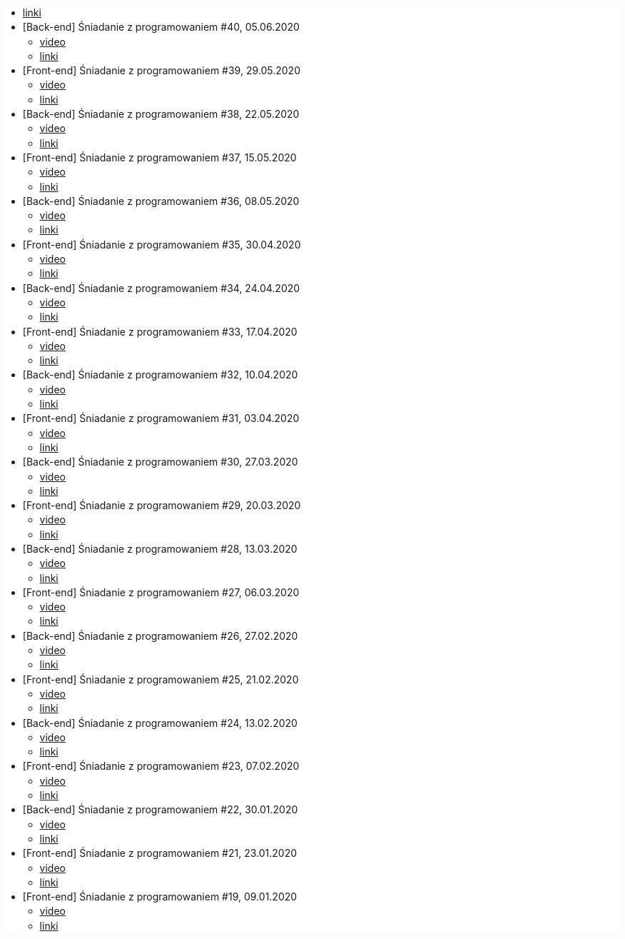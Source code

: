   - [linki](./episodes/41.md)
- [Back-end] Śniadanie z programowaniem #40, 05.06.2020
  - [video](https://www.facebook.com/1680072122231260/videos/1754857797998870)
  - [linki](./episodes/40.md)
- [Front-end] Śniadanie z programowaniem #39, 29.05.2020
  - [video](https://www.facebook.com/JustJoinIT/videos/923193321426784)
  - [linki](./episodes/39.md)
- [Back-end] Śniadanie z programowaniem #38, 22.05.2020
  - [video](https://www.facebook.com/1680072122231260/videos/171298830981873)
  - [linki](./episodes/38.md)
- [Front-end] Śniadanie z programowaniem #37, 15.05.2020
  - [video](https://www.facebook.com/JustJoinIT/videos/250775259468844)
  - [linki](./episodes/37.md)
- [Back-end] Śniadanie z programowaniem #36, 08.05.2020
  - [video](https://www.facebook.com/JustJoinIT/videos/261146985017231)
  - [linki](./episodes/36.md)
- [Front-end] Śniadanie z programowaniem #35, 30.04.2020
  - [video](https://www.facebook.com/JustJoinIT/videos/2486867168291746)
  - [linki](./episodes/35.md)
- [Back-end] Śniadanie z programowaniem #34, 24.04.2020
  - [video](https://www.facebook.com/1680072122231260/videos/281660856179340)
  - [linki](./episodes/34.md)
- [Front-end] Śniadanie z programowaniem #33, 17.04.2020
  - [video](https://www.facebook.com/JustJoinIT/videos/848410132305219)
  - [linki](./episodes/33.md)
- [Back-end] Śniadanie z programowaniem #32, 10.04.2020
  - [video](https://www.facebook.com/1680072122231260/videos/2928703260512472/)
  - [linki](./episodes/32.md)
- [Front-end] Śniadanie z programowaniem #31, 03.04.2020
  - [video](https://www.facebook.com/JustJoinIT/videos/270483627280329/)
  - [linki](./episodes/31.md)
- [Back-end] Śniadanie z programowaniem #30, 27.03.2020
  - [video](https://www.facebook.com/JustJoinIT/videos/940096533104724)
  - [linki](./episodes/30.md)
- [Front-end] Śniadanie z programowaniem #29, 20.03.2020
  - [video](https://www.facebook.com/JustJoinIT/videos/159472355167163/)
  - [linki](./episodes/29.md)
- [Back-end] Śniadanie z programowaniem #28, 13.03.2020
  - [video](https://www.facebook.com/JustJoinIT/videos/192698005508441/)
  - [linki](./episodes/28.md)
- [Front-end] Śniadanie z programowaniem #27, 06.03.2020
  - [video](https://www.facebook.com/JustJoinIT/videos/485260805691878/)
  - [linki](./episodes/27.md)
- [Back-end] Śniadanie z programowaniem #26, 27.02.2020
  - [video](https://www.facebook.com/JustJoinIT/videos/1000402703686677/)
  - [linki](./episodes/26.md)
- [Front-end] Śniadanie z programowaniem #25, 21.02.2020
  - [video](https://www.facebook.com/JustJoinIT/videos/314067912882423/)
  - [linki](./episodes/25.md)
- [Back-end] Śniadanie z programowaniem #24, 13.02.2020
  - [video](https://www.facebook.com/JustJoinIT/videos/224442558618734)
  - [linki](./episodes/24.md)
- [Front-end] Śniadanie z programowaniem #23, 07.02.2020
  - [video](https://www.facebook.com/JustJoinIT/videos/495384067829348/)
  - [linki](./episodes/23.md)
- [Back-end] Śniadanie z programowaniem #22, 30.01.2020
  - [video](https://www.facebook.com/JustJoinIT/videos/791400858030559/)
  - [linki](./episodes/22.md)
- [Front-end] Śniadanie z programowaniem #21, 23.01.2020
  - [video](https://www.facebook.com/JustJoinIT/videos/2247700648867613/)
  - [linki](./episodes/21.md)
- [Front-end] Śniadanie z programowaniem #19, 09.01.2020
  - [video](https://www.facebook.com/JustJoinIT/videos/2830224380333190/)
  - [linki](./episodes/19.md)